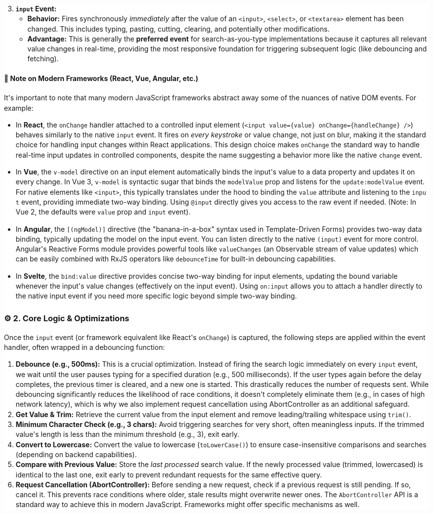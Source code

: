3. **`input` Event:**
   - **Behavior:** Fires synchronously _immediately_ after the value of an `<input>`, `<select>`, or `<textarea>` element has been changed. This includes typing, pasting, cutting, clearing, and potentially other modifications.
   - **Advantage:** This is generally the **preferred event** for search-as-you-type implementations because it captures all relevant value changes in real-time, providing the most responsive foundation for triggering subsequent logic (like debouncing and fetching).

#### 🧩 Note on Modern Frameworks (React, Vue, Angular, etc.)

It's important to note that many modern JavaScript frameworks abstract away some of the nuances of native DOM events. For example:

- In **React**, the `onChange` handler attached to a controlled input element (`<input value={value} onChange={handleChange} />`) behaves similarly to the native `input` event. It fires on _every keystroke_ or value change, not just on blur, making it the standard choice for handling input changes within React applications. This design choice makes `onChange` the standard way to handle real-time input updates in controlled components, despite the name suggesting a behavior more like the native `change` event.

- In **Vue**, the `v-model` directive on an input element automatically binds the input's value to a data property and updates it on every change. In Vue 3, `v-model` is syntactic sugar that binds the `modelValue` prop and listens for the `update:modelValue` event. For native elements like `<input>`, this typically translates under the hood to binding the `value` attribute and listening to the `input` event, providing immediate two-way binding. Using `@input` directly gives you access to the raw event if needed. (Note: In Vue 2, the defaults were `value` prop and `input` event).

- In **Angular**, the `[(ngModel)]` directive (the "banana-in-a-box" syntax used in Template-Driven Forms) provides two-way data binding, typically updating the model on the input event. You can listen directly to the native `(input)` event for more control. Angular's Reactive Forms module provides powerful tools like `valueChanges` (an Observable stream of value updates) which can be easily combined with RxJS operators like `debounceTime` for built-in debouncing capabilities.

- In **Svelte**, the `bind:value` directive provides concise two-way binding for input elements, updating the bound variable whenever the input's value changes (effectively on the input event). Using `on:input` allows you to attach a handler directly to the native input event if you need more specific logic beyond simple two-way binding.

### ⚙️ 2. Core Logic & Optimizations

Once the `input` event (or framework equivalent like React's `onChange`) is captured, the following steps are applied within the event handler, often wrapped in a debouncing function:

1. **Debounce (e.g., 500ms):** This is a crucial optimization. Instead of firing the search logic immediately on every `input` event, we wait until the user pauses typing for a specified duration (e.g., 500 milliseconds). If the user types again before the delay completes, the previous timer is cleared, and a new one is started. This drastically reduces the number of requests sent. While debouncing significantly reduces the likelihood of race conditions, it doesn't completely eliminate them (e.g., in cases of high network latency), which is why we also implement request cancellation using AbortController as an additional safeguard.
2. **Get Value & Trim:** Retrieve the current value from the input element and remove leading/trailing whitespace using `trim()`.
3. **Minimum Character Check (e.g., 3 chars):** Avoid triggering searches for very short, often meaningless inputs. If the trimmed value's length is less than the minimum threshold (e.g., 3), exit early.
4. **Convert to Lowercase:** Convert the value to lowercase (`toLowerCase()`) to ensure case-insensitive comparisons and searches (depending on backend capabilities).
5. **Compare with Previous Value:** Store the _last processed_ search value. If the newly processed value (trimmed, lowercased) is identical to the last one, exit early to prevent redundant requests for the same effective query.
6. **Request Cancellation (AbortController):** Before sending a new request, check if a previous request is still pending. If so, cancel it. This prevents race conditions where older, stale results might overwrite newer ones. The `AbortController` API is a standard way to achieve this in modern JavaScript. Frameworks might offer specific mechanisms as well.